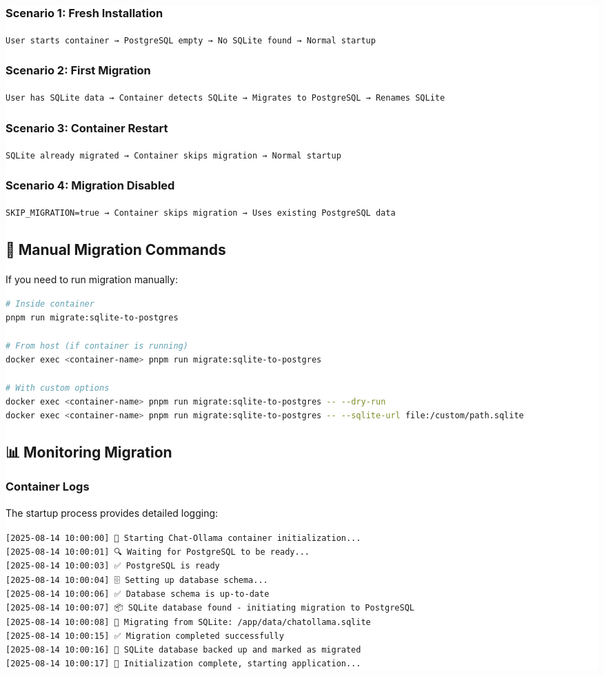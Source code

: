 ### Scenario 1: Fresh Installation
```
User starts container → PostgreSQL empty → No SQLite found → Normal startup
```

### Scenario 2: First Migration
```
User has SQLite data → Container detects SQLite → Migrates to PostgreSQL → Renames SQLite
```

### Scenario 3: Container Restart
```
SQLite already migrated → Container skips migration → Normal startup
```

### Scenario 4: Migration Disabled
```
SKIP_MIGRATION=true → Container skips migration → Uses existing PostgreSQL data
```

## 🔧 Manual Migration Commands

If you need to run migration manually:

```bash
# Inside container
pnpm run migrate:sqlite-to-postgres

# From host (if container is running)
docker exec <container-name> pnpm run migrate:sqlite-to-postgres

# With custom options
docker exec <container-name> pnpm run migrate:sqlite-to-postgres -- --dry-run
docker exec <container-name> pnpm run migrate:sqlite-to-postgres -- --sqlite-url file:/custom/path.sqlite
```

## 📊 Monitoring Migration

### Container Logs
The startup process provides detailed logging:

```
[2025-08-14 10:00:00] 🚀 Starting Chat-Ollama container initialization...
[2025-08-14 10:00:01] 🔍 Waiting for PostgreSQL to be ready...
[2025-08-14 10:00:03] ✅ PostgreSQL is ready
[2025-08-14 10:00:04] 🗄️ Setting up database schema...
[2025-08-14 10:00:06] ✅ Database schema is up-to-date
[2025-08-14 10:00:07] 📦 SQLite database found - initiating migration to PostgreSQL
[2025-08-14 10:00:08] 🔄 Migrating from SQLite: /app/data/chatollama.sqlite
[2025-08-14 10:00:15] ✅ Migration completed successfully
[2025-08-14 10:00:16] 📁 SQLite database backed up and marked as migrated
[2025-08-14 10:00:17] 🎉 Initialization complete, starting application...
```
